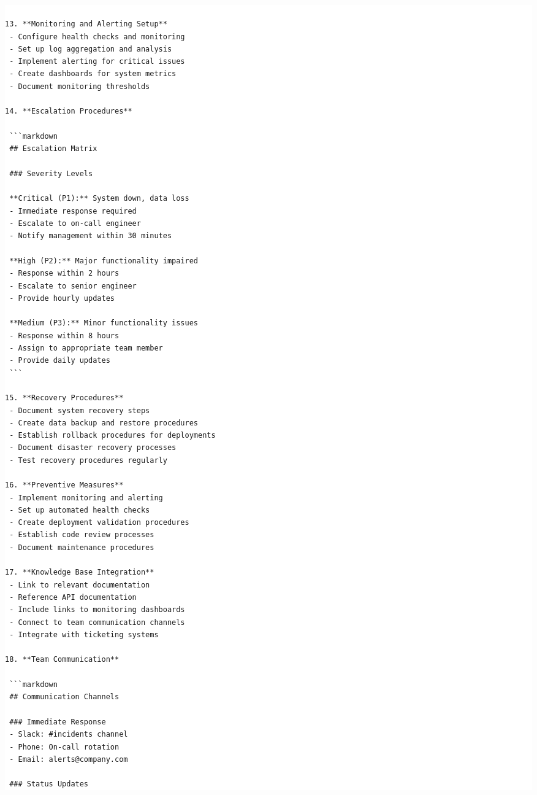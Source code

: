    ```

13. **Monitoring and Alerting Setup**
    - Configure health checks and monitoring
    - Set up log aggregation and analysis
    - Implement alerting for critical issues
    - Create dashboards for system metrics
    - Document monitoring thresholds

14. **Escalation Procedures**

    ```markdown
    ## Escalation Matrix

    ### Severity Levels

    **Critical (P1):** System down, data loss
    - Immediate response required
    - Escalate to on-call engineer
    - Notify management within 30 minutes

    **High (P2):** Major functionality impaired
    - Response within 2 hours
    - Escalate to senior engineer
    - Provide hourly updates

    **Medium (P3):** Minor functionality issues
    - Response within 8 hours
    - Assign to appropriate team member
    - Provide daily updates
    ```

15. **Recovery Procedures**
    - Document system recovery steps
    - Create data backup and restore procedures
    - Establish rollback procedures for deployments
    - Document disaster recovery processes
    - Test recovery procedures regularly

16. **Preventive Measures**
    - Implement monitoring and alerting
    - Set up automated health checks
    - Create deployment validation procedures
    - Establish code review processes
    - Document maintenance procedures

17. **Knowledge Base Integration**
    - Link to relevant documentation
    - Reference API documentation
    - Include links to monitoring dashboards
    - Connect to team communication channels
    - Integrate with ticketing systems

18. **Team Communication**

    ```markdown
    ## Communication Channels

    ### Immediate Response
    - Slack: #incidents channel
    - Phone: On-call rotation
    - Email: alerts@company.com

    ### Status Updates
   ```